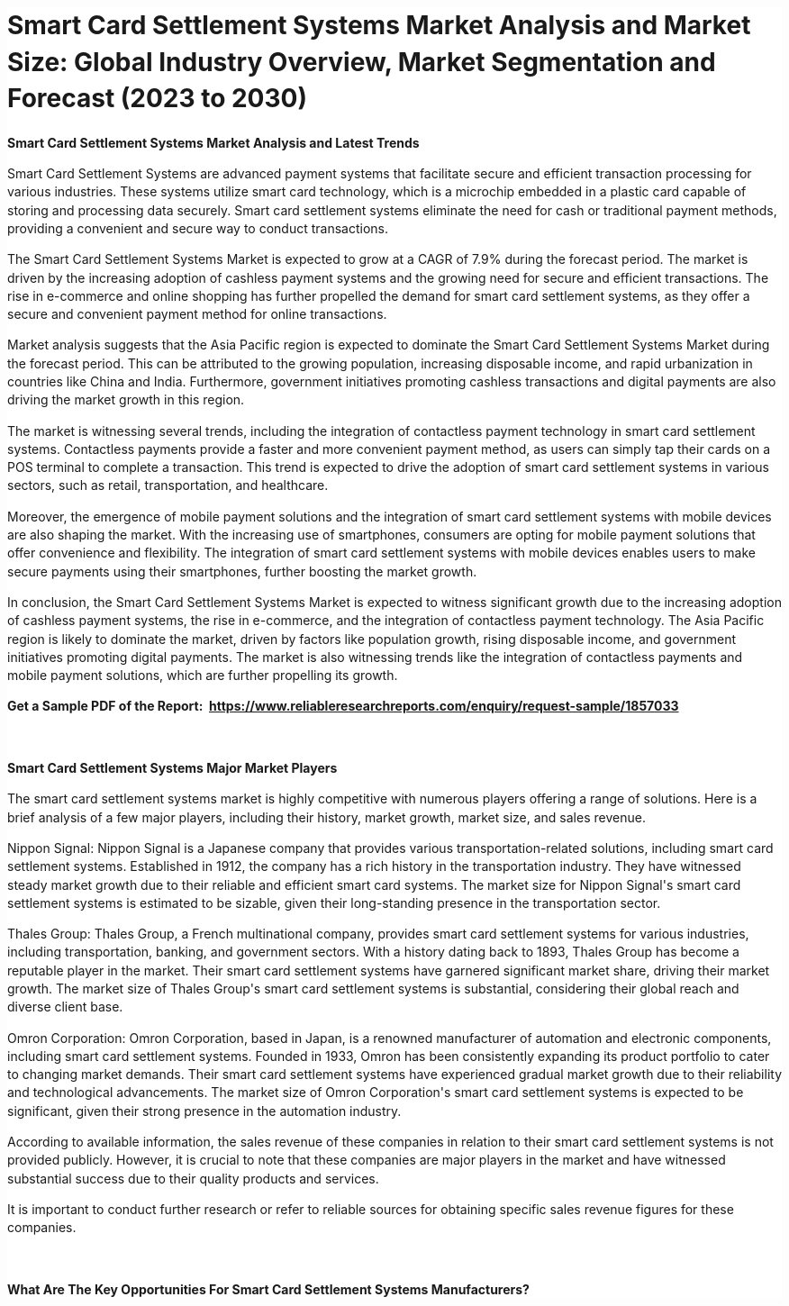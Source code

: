 <p><h1>Smart Card Settlement Systems Market Analysis and Market Size: Global Industry Overview, Market Segmentation and Forecast (2023 to 2030)</h1></p><p><strong>Smart Card Settlement Systems Market Analysis and Latest Trends</strong></p>
<p><p>Smart Card Settlement Systems are advanced payment systems that facilitate secure and efficient transaction processing for various industries. These systems utilize smart card technology, which is a microchip embedded in a plastic card capable of storing and processing data securely. Smart card settlement systems eliminate the need for cash or traditional payment methods, providing a convenient and secure way to conduct transactions.</p><p>The Smart Card Settlement Systems Market is expected to grow at a CAGR of 7.9% during the forecast period. The market is driven by the increasing adoption of cashless payment systems and the growing need for secure and efficient transactions. The rise in e-commerce and online shopping has further propelled the demand for smart card settlement systems, as they offer a secure and convenient payment method for online transactions.</p><p>Market analysis suggests that the Asia Pacific region is expected to dominate the Smart Card Settlement Systems Market during the forecast period. This can be attributed to the growing population, increasing disposable income, and rapid urbanization in countries like China and India. Furthermore, government initiatives promoting cashless transactions and digital payments are also driving the market growth in this region.</p><p>The market is witnessing several trends, including the integration of contactless payment technology in smart card settlement systems. Contactless payments provide a faster and more convenient payment method, as users can simply tap their cards on a POS terminal to complete a transaction. This trend is expected to drive the adoption of smart card settlement systems in various sectors, such as retail, transportation, and healthcare.</p><p>Moreover, the emergence of mobile payment solutions and the integration of smart card settlement systems with mobile devices are also shaping the market. With the increasing use of smartphones, consumers are opting for mobile payment solutions that offer convenience and flexibility. The integration of smart card settlement systems with mobile devices enables users to make secure payments using their smartphones, further boosting the market growth.</p><p>In conclusion, the Smart Card Settlement Systems Market is expected to witness significant growth due to the increasing adoption of cashless payment systems, the rise in e-commerce, and the integration of contactless payment technology. The Asia Pacific region is likely to dominate the market, driven by factors like population growth, rising disposable income, and government initiatives promoting digital payments. The market is also witnessing trends like the integration of contactless payments and mobile payment solutions, which are further propelling its growth.</p></p>
<p><strong>Get a Sample PDF of the Report:&nbsp; <a href="https://www.reliableresearchreports.com/enquiry/request-sample/1857033">https://www.reliableresearchreports.com/enquiry/request-sample/1857033</a></strong></p>
<p>&nbsp;</p>
<p><strong>Smart Card Settlement Systems Major Market Players</strong></p>
<p><p>The smart card settlement systems market is highly competitive with numerous players offering a range of solutions. Here is a brief analysis of a few major players, including their history, market growth, market size, and sales revenue.</p><p>Nippon Signal: Nippon Signal is a Japanese company that provides various transportation-related solutions, including smart card settlement systems. Established in 1912, the company has a rich history in the transportation industry. They have witnessed steady market growth due to their reliable and efficient smart card systems. The market size for Nippon Signal's smart card settlement systems is estimated to be sizable, given their long-standing presence in the transportation sector.</p><p>Thales Group: Thales Group, a French multinational company, provides smart card settlement systems for various industries, including transportation, banking, and government sectors. With a history dating back to 1893, Thales Group has become a reputable player in the market. Their smart card settlement systems have garnered significant market share, driving their market growth. The market size of Thales Group's smart card settlement systems is substantial, considering their global reach and diverse client base.</p><p>Omron Corporation: Omron Corporation, based in Japan, is a renowned manufacturer of automation and electronic components, including smart card settlement systems. Founded in 1933, Omron has been consistently expanding its product portfolio to cater to changing market demands. Their smart card settlement systems have experienced gradual market growth due to their reliability and technological advancements. The market size of Omron Corporation's smart card settlement systems is expected to be significant, given their strong presence in the automation industry.</p><p>According to available information, the sales revenue of these companies in relation to their smart card settlement systems is not provided publicly. However, it is crucial to note that these companies are major players in the market and have witnessed substantial success due to their quality products and services.</p><p>It is important to conduct further research or refer to reliable sources for obtaining specific sales revenue figures for these companies.</p></p>
<p>&nbsp;</p>
<p><strong>What Are The Key Opportunities For Smart Card Settlement Systems Manufacturers?</strong></p>